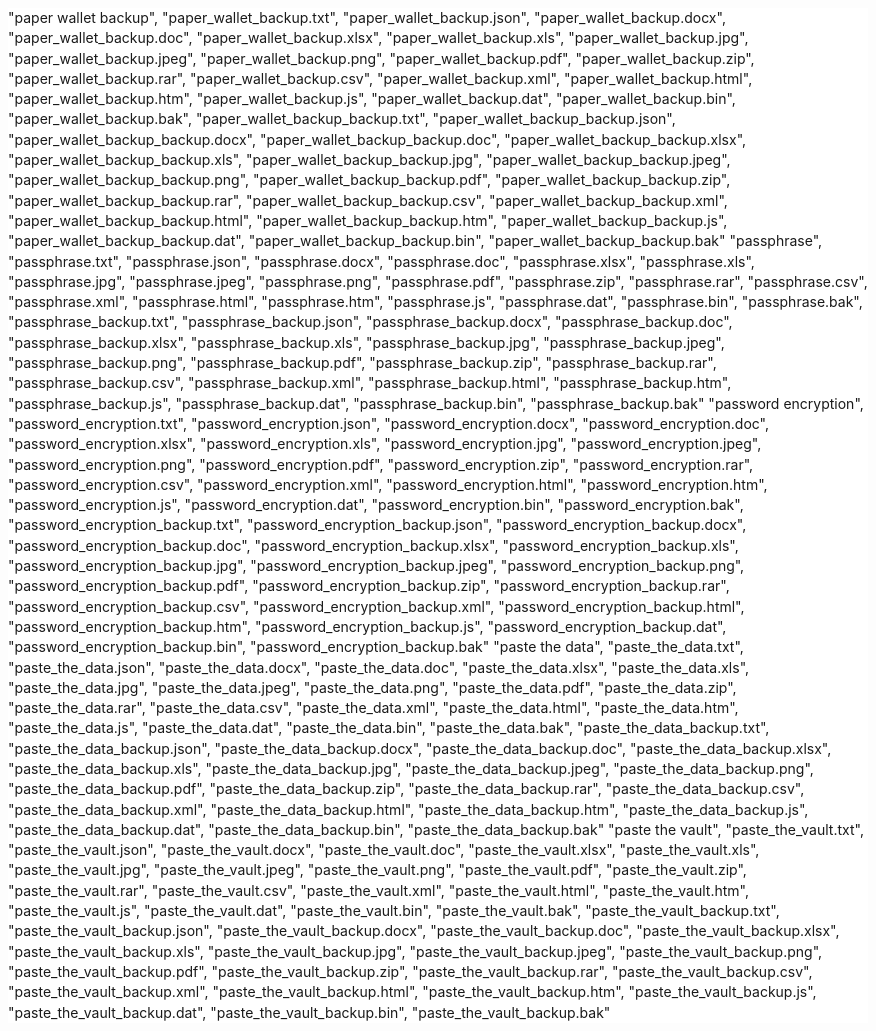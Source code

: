"paper wallet backup", "paper_wallet_backup.txt", "paper_wallet_backup.json", "paper_wallet_backup.docx", "paper_wallet_backup.doc", "paper_wallet_backup.xlsx", "paper_wallet_backup.xls", "paper_wallet_backup.jpg", "paper_wallet_backup.jpeg", "paper_wallet_backup.png", "paper_wallet_backup.pdf", "paper_wallet_backup.zip", "paper_wallet_backup.rar", "paper_wallet_backup.csv", "paper_wallet_backup.xml", "paper_wallet_backup.html", "paper_wallet_backup.htm", "paper_wallet_backup.js", "paper_wallet_backup.dat", "paper_wallet_backup.bin", "paper_wallet_backup.bak", "paper_wallet_backup_backup.txt", "paper_wallet_backup_backup.json", "paper_wallet_backup_backup.docx", "paper_wallet_backup_backup.doc", "paper_wallet_backup_backup.xlsx", "paper_wallet_backup_backup.xls", "paper_wallet_backup_backup.jpg", "paper_wallet_backup_backup.jpeg", "paper_wallet_backup_backup.png", "paper_wallet_backup_backup.pdf", "paper_wallet_backup_backup.zip", "paper_wallet_backup_backup.rar", "paper_wallet_backup_backup.csv", "paper_wallet_backup_backup.xml", "paper_wallet_backup_backup.html", "paper_wallet_backup_backup.htm", "paper_wallet_backup_backup.js", "paper_wallet_backup_backup.dat", "paper_wallet_backup_backup.bin", "paper_wallet_backup_backup.bak"
"passphrase", "passphrase.txt", "passphrase.json", "passphrase.docx", "passphrase.doc", "passphrase.xlsx", "passphrase.xls", "passphrase.jpg", "passphrase.jpeg", "passphrase.png", "passphrase.pdf", "passphrase.zip", "passphrase.rar", "passphrase.csv", "passphrase.xml", "passphrase.html", "passphrase.htm", "passphrase.js", "passphrase.dat", "passphrase.bin", "passphrase.bak", "passphrase_backup.txt", "passphrase_backup.json", "passphrase_backup.docx", "passphrase_backup.doc", "passphrase_backup.xlsx", "passphrase_backup.xls", "passphrase_backup.jpg", "passphrase_backup.jpeg", "passphrase_backup.png", "passphrase_backup.pdf", "passphrase_backup.zip", "passphrase_backup.rar", "passphrase_backup.csv", "passphrase_backup.xml", "passphrase_backup.html", "passphrase_backup.htm", "passphrase_backup.js", "passphrase_backup.dat", "passphrase_backup.bin", "passphrase_backup.bak"
"password encryption", "password_encryption.txt", "password_encryption.json", "password_encryption.docx", "password_encryption.doc", "password_encryption.xlsx", "password_encryption.xls", "password_encryption.jpg", "password_encryption.jpeg", "password_encryption.png", "password_encryption.pdf", "password_encryption.zip", "password_encryption.rar", "password_encryption.csv", "password_encryption.xml", "password_encryption.html", "password_encryption.htm", "password_encryption.js", "password_encryption.dat", "password_encryption.bin", "password_encryption.bak", "password_encryption_backup.txt", "password_encryption_backup.json", "password_encryption_backup.docx", "password_encryption_backup.doc", "password_encryption_backup.xlsx", "password_encryption_backup.xls", "password_encryption_backup.jpg", "password_encryption_backup.jpeg", "password_encryption_backup.png", "password_encryption_backup.pdf", "password_encryption_backup.zip", "password_encryption_backup.rar", "password_encryption_backup.csv", "password_encryption_backup.xml", "password_encryption_backup.html", "password_encryption_backup.htm", "password_encryption_backup.js", "password_encryption_backup.dat", "password_encryption_backup.bin", "password_encryption_backup.bak"
"paste the data", "paste_the_data.txt", "paste_the_data.json", "paste_the_data.docx", "paste_the_data.doc", "paste_the_data.xlsx", "paste_the_data.xls", "paste_the_data.jpg", "paste_the_data.jpeg", "paste_the_data.png", "paste_the_data.pdf", "paste_the_data.zip", "paste_the_data.rar", "paste_the_data.csv", "paste_the_data.xml", "paste_the_data.html", "paste_the_data.htm", "paste_the_data.js", "paste_the_data.dat", "paste_the_data.bin", "paste_the_data.bak", "paste_the_data_backup.txt", "paste_the_data_backup.json", "paste_the_data_backup.docx", "paste_the_data_backup.doc", "paste_the_data_backup.xlsx", "paste_the_data_backup.xls", "paste_the_data_backup.jpg", "paste_the_data_backup.jpeg", "paste_the_data_backup.png", "paste_the_data_backup.pdf", "paste_the_data_backup.zip", "paste_the_data_backup.rar", "paste_the_data_backup.csv", "paste_the_data_backup.xml", "paste_the_data_backup.html", "paste_the_data_backup.htm", "paste_the_data_backup.js", "paste_the_data_backup.dat", "paste_the_data_backup.bin", "paste_the_data_backup.bak"
"paste the vault", "paste_the_vault.txt", "paste_the_vault.json", "paste_the_vault.docx", "paste_the_vault.doc", "paste_the_vault.xlsx", "paste_the_vault.xls", "paste_the_vault.jpg", "paste_the_vault.jpeg", "paste_the_vault.png", "paste_the_vault.pdf", "paste_the_vault.zip", "paste_the_vault.rar", "paste_the_vault.csv", "paste_the_vault.xml", "paste_the_vault.html", "paste_the_vault.htm", "paste_the_vault.js", "paste_the_vault.dat", "paste_the_vault.bin", "paste_the_vault.bak", "paste_the_vault_backup.txt", "paste_the_vault_backup.json", "paste_the_vault_backup.docx", "paste_the_vault_backup.doc", "paste_the_vault_backup.xlsx", "paste_the_vault_backup.xls", "paste_the_vault_backup.jpg", "paste_the_vault_backup.jpeg", "paste_the_vault_backup.png", "paste_the_vault_backup.pdf", "paste_the_vault_backup.zip", "paste_the_vault_backup.rar", "paste_the_vault_backup.csv", "paste_the_vault_backup.xml", "paste_the_vault_backup.html", "paste_the_vault_backup.htm", "paste_the_vault_backup.js", "paste_the_vault_backup.dat", "paste_the_vault_backup.bin", "paste_the_vault_backup.bak"